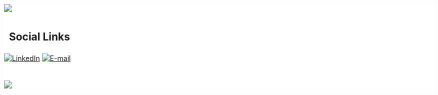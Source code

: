   <img width="530em" heigth="150em" src="https://github-readme-stats.vercel.app/api/top-langs/?username=netoMendes21&layout=compact&theme=dark" />
</p>

##  &nbsp; Social Links

 [![LinkedIn](https://img.shields.io/badge/LinkedIn-05122a?style=for-the-badge&logo=linkedin&logoColor=0e76a8)](https://www.linkedin.com/in/joseluizneto/)
 [![E-mail](https://img.shields.io/badge/-Email-05122A?style=for-the-badge&logo=mailboxdotorg&logoColor=007BFF)](mailto:jlmendesneto@hotmail.com) 

<br>

<img width=100% bottom=50px src="https://github.com/netoMendes21/netoMendes21/assets/133919788/da20cf6b-0f7f-4590-85d9-96fd4e14c865"/>


